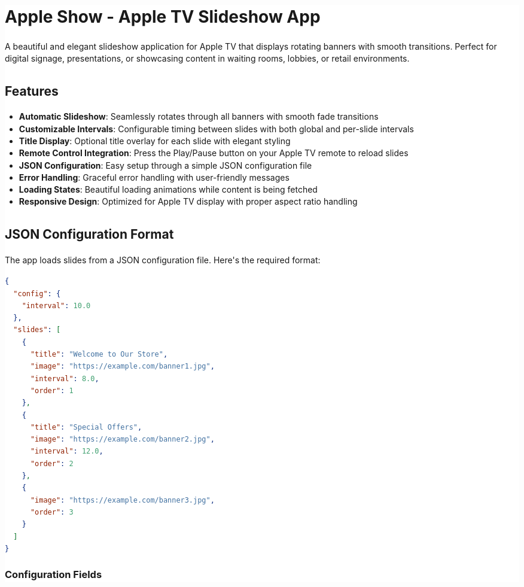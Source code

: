 # Apple Show - Apple TV Slideshow App

A beautiful and elegant slideshow application for Apple TV that displays rotating banners with smooth transitions. Perfect for digital signage, presentations, or showcasing content in waiting rooms, lobbies, or retail environments.

## Features

- **Automatic Slideshow**: Seamlessly rotates through all banners with smooth fade transitions
- **Customizable Intervals**: Configurable timing between slides with both global and per-slide intervals
- **Title Display**: Optional title overlay for each slide with elegant styling
- **Remote Control Integration**: Press the Play/Pause button on your Apple TV remote to reload slides
- **JSON Configuration**: Easy setup through a simple JSON configuration file
- **Error Handling**: Graceful error handling with user-friendly messages
- **Loading States**: Beautiful loading animations while content is being fetched
- **Responsive Design**: Optimized for Apple TV display with proper aspect ratio handling

## JSON Configuration Format

The app loads slides from a JSON configuration file. Here's the required format:

```json
{
  "config": {
    "interval": 10.0
  },
  "slides": [
    {
      "title": "Welcome to Our Store",
      "image": "https://example.com/banner1.jpg",
      "interval": 8.0,
      "order": 1
    },
    {
      "title": "Special Offers",
      "image": "https://example.com/banner2.jpg",
      "interval": 12.0,
      "order": 2
    },
    {
      "image": "https://example.com/banner3.jpg",
      "order": 3
    }
  ]
}
```

### Configuration Fields

